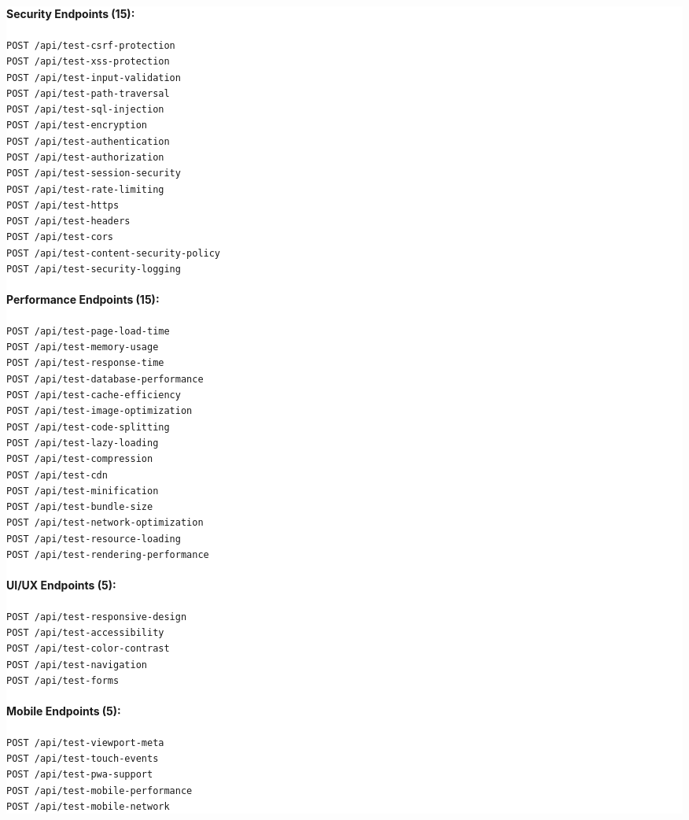 #### Security Endpoints (15):
```
POST /api/test-csrf-protection
POST /api/test-xss-protection
POST /api/test-input-validation
POST /api/test-path-traversal
POST /api/test-sql-injection
POST /api/test-encryption
POST /api/test-authentication
POST /api/test-authorization
POST /api/test-session-security
POST /api/test-rate-limiting
POST /api/test-https
POST /api/test-headers
POST /api/test-cors
POST /api/test-content-security-policy
POST /api/test-security-logging
```

#### Performance Endpoints (15):
```
POST /api/test-page-load-time
POST /api/test-memory-usage
POST /api/test-response-time
POST /api/test-database-performance
POST /api/test-cache-efficiency
POST /api/test-image-optimization
POST /api/test-code-splitting
POST /api/test-lazy-loading
POST /api/test-compression
POST /api/test-cdn
POST /api/test-minification
POST /api/test-bundle-size
POST /api/test-network-optimization
POST /api/test-resource-loading
POST /api/test-rendering-performance
```

#### UI/UX Endpoints (5):
```
POST /api/test-responsive-design
POST /api/test-accessibility
POST /api/test-color-contrast
POST /api/test-navigation
POST /api/test-forms
```

#### Mobile Endpoints (5):
```
POST /api/test-viewport-meta
POST /api/test-touch-events
POST /api/test-pwa-support
POST /api/test-mobile-performance
POST /api/test-mobile-network
```

